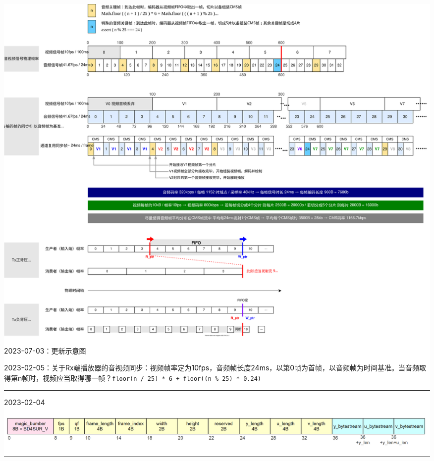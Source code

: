 ![ ](./image/G3/sdr/av-sync.svg)

2023-07-03：更新示意图

2023-02-05：关于Rx端播放器的音视频同步：视频帧率定为10fps，音频帧长度24ms，以第0帧为首帧，以音频帧为时间基准。当音频取得第n帧时，视频应当取得哪一帧？`floor(n / 25) * 6 + floor((n % 25) * 0.24)`

------

2023-02-04

![视频帧格式](./image/G3/sdr/video-frame-format.png)

------

